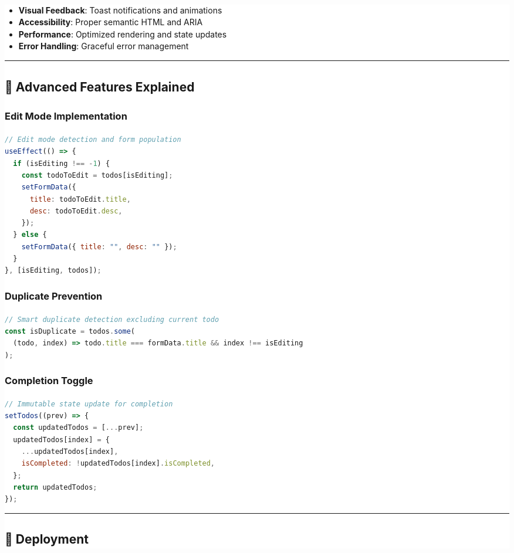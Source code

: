 - **Visual Feedback**: Toast notifications and animations
- **Accessibility**: Proper semantic HTML and ARIA
- **Performance**: Optimized rendering and state updates
- **Error Handling**: Graceful error management

---

## 🎯 Advanced Features Explained

### **Edit Mode Implementation**

```jsx
// Edit mode detection and form population
useEffect(() => {
  if (isEditing !== -1) {
    const todoToEdit = todos[isEditing];
    setFormData({
      title: todoToEdit.title,
      desc: todoToEdit.desc,
    });
  } else {
    setFormData({ title: "", desc: "" });
  }
}, [isEditing, todos]);
```

### **Duplicate Prevention**

```jsx
// Smart duplicate detection excluding current todo
const isDuplicate = todos.some(
  (todo, index) => todo.title === formData.title && index !== isEditing
);
```

### **Completion Toggle**

```jsx
// Immutable state update for completion
setTodos((prev) => {
  const updatedTodos = [...prev];
  updatedTodos[index] = {
    ...updatedTodos[index],
    isCompleted: !updatedTodos[index].isCompleted,
  };
  return updatedTodos;
});
```

---

## 🚀 Deployment
